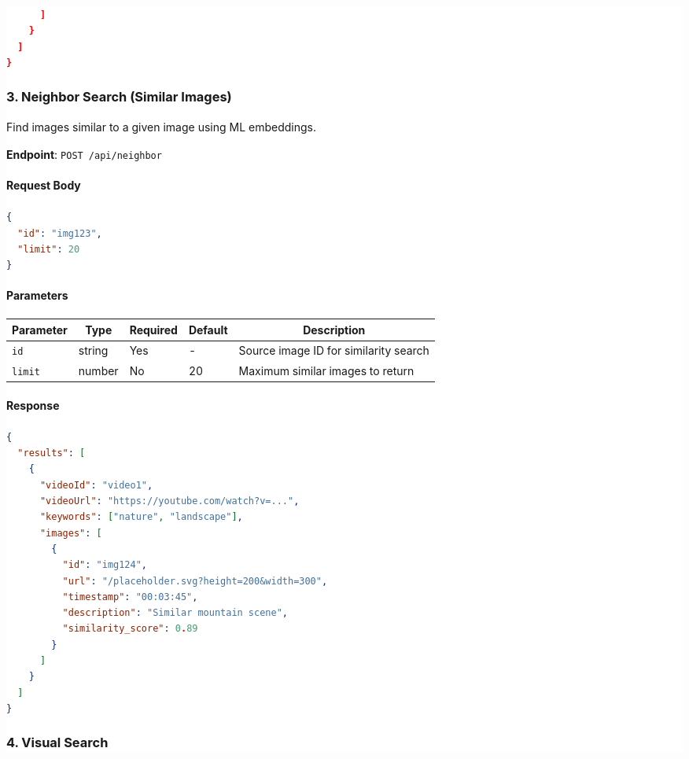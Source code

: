 ```json
      ]
    }
  ]
}
```

### 3. Neighbor Search (Similar Images)

Find images similar to a given image using ML embeddings.

**Endpoint**: `POST /api/neighbor`

#### Request Body

```json
{
  "id": "img123",
  "limit": 20
}
```

#### Parameters

| Parameter | Type | Required | Default | Description |
|-----------|------|----------|---------|-------------|
| `id` | string | Yes | - | Source image ID for similarity search |
| `limit` | number | No | 20 | Maximum similar images to return |

#### Response

```json
{
  "results": [
    {
      "videoId": "video1",
      "videoUrl": "https://youtube.com/watch?v=...",
      "keywords": ["nature", "landscape"],
      "images": [
        {
          "id": "img124",
          "url": "/placeholder.svg?height=200&width=300",
          "timestamp": "00:03:45",
          "description": "Similar mountain scene",
          "similarity_score": 0.89
        }
      ]
    }
  ]
}
```

### 4. Visual Search
